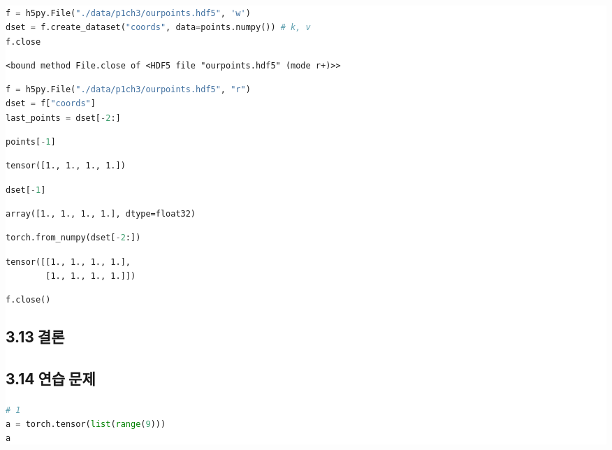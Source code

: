 
```python
f = h5py.File("./data/p1ch3/ourpoints.hdf5", 'w')
dset = f.create_dataset("coords", data=points.numpy()) # k, v
f.close
```




    <bound method File.close of <HDF5 file "ourpoints.hdf5" (mode r+)>>




```python
f = h5py.File("./data/p1ch3/ourpoints.hdf5", "r")
dset = f["coords"]
last_points = dset[-2:]
```


```python
points[-1]
```




    tensor([1., 1., 1., 1.])




```python
dset[-1]
```




    array([1., 1., 1., 1.], dtype=float32)




```python
torch.from_numpy(dset[-2:])
```




    tensor([[1., 1., 1., 1.],
            [1., 1., 1., 1.]])




```python
f.close()
```

## 3.13 결론
## 3.14 연습 문제


```python
# 1
a = torch.tensor(list(range(9)))
a
```
